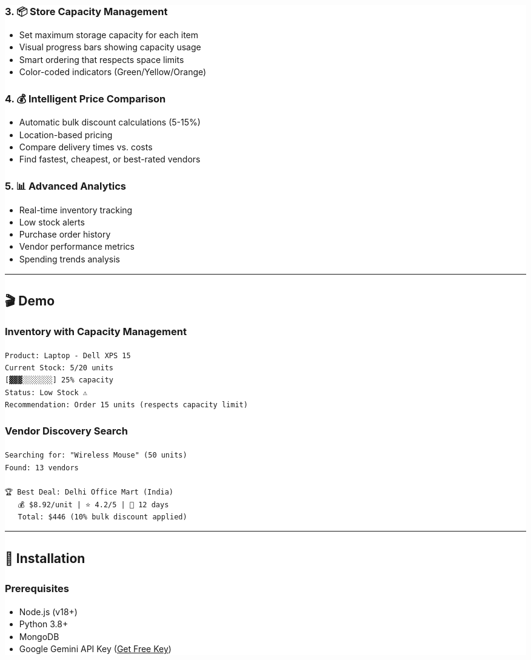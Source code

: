 ### 3. 📦 Store Capacity Management
- Set maximum storage capacity for each item
- Visual progress bars showing capacity usage
- Smart ordering that respects space limits
- Color-coded indicators (Green/Yellow/Orange)

### 4. 💰 Intelligent Price Comparison
- Automatic bulk discount calculations (5-15%)
- Location-based pricing
- Compare delivery times vs. costs
- Find fastest, cheapest, or best-rated vendors

### 5. 📊 Advanced Analytics
- Real-time inventory tracking
- Low stock alerts
- Purchase order history
- Vendor performance metrics
- Spending trends analysis

---

## 🎬 Demo

### Inventory with Capacity Management
```
Product: Laptop - Dell XPS 15
Current Stock: 5/20 units
[▓▓▓░░░░░░░] 25% capacity
Status: Low Stock ⚠️
Recommendation: Order 15 units (respects capacity limit)
```

### Vendor Discovery Search
```
Searching for: "Wireless Mouse" (50 units)
Found: 13 vendors

🏆 Best Deal: Delhi Office Mart (India)
   💰 $8.92/unit | ⭐ 4.2/5 | 🚚 12 days
   Total: $446 (10% bulk discount applied)
```

---

## 🚀 Installation

### Prerequisites
- Node.js (v18+)
- Python 3.8+
- MongoDB
- Google Gemini API Key ([Get Free Key](https://makersuite.google.com/app/apikey))
